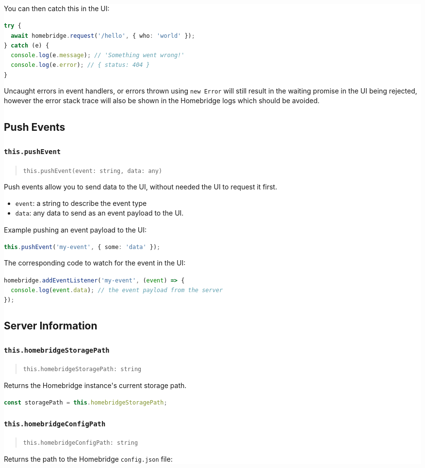 You can then catch this in the UI:

```ts
try {
  await homebridge.request('/hello', { who: 'world' });
} catch (e) {
  console.log(e.message); // 'Something went wrong!'
  console.log(e.error); // { status: 404 }
}
```

Uncaught errors in event handlers, or errors thrown using `new Error` will still result in the waiting promise in the UI being rejected, however the error stack trace will also be shown in the Homebridge logs which should be avoided.

## Push Events

### `this.pushEvent`

> `this.pushEvent(event: string, data: any)`

Push events allow you to send data to the UI, without needed the UI to request it first.

* `event`: a string to describe the event type
* `data`: any data to send as an event payload to the UI.

Example pushing an event payload to the UI:

```ts
this.pushEvent('my-event', { some: 'data' });
```

The corresponding code to watch for the event in the UI:

```ts
homebridge.addEventListener('my-event', (event) => {
  console.log(event.data); // the event payload from the server
});
```

## Server Information

### `this.homebridgeStoragePath`

> `this.homebridgeStoragePath: string`

Returns the Homebridge instance's current storage path.

```ts
const storagePath = this.homebridgeStoragePath;
```

### `this.homebridgeConfigPath`

> `this.homebridgeConfigPath: string`

Returns the path to the Homebridge `config.json` file:
